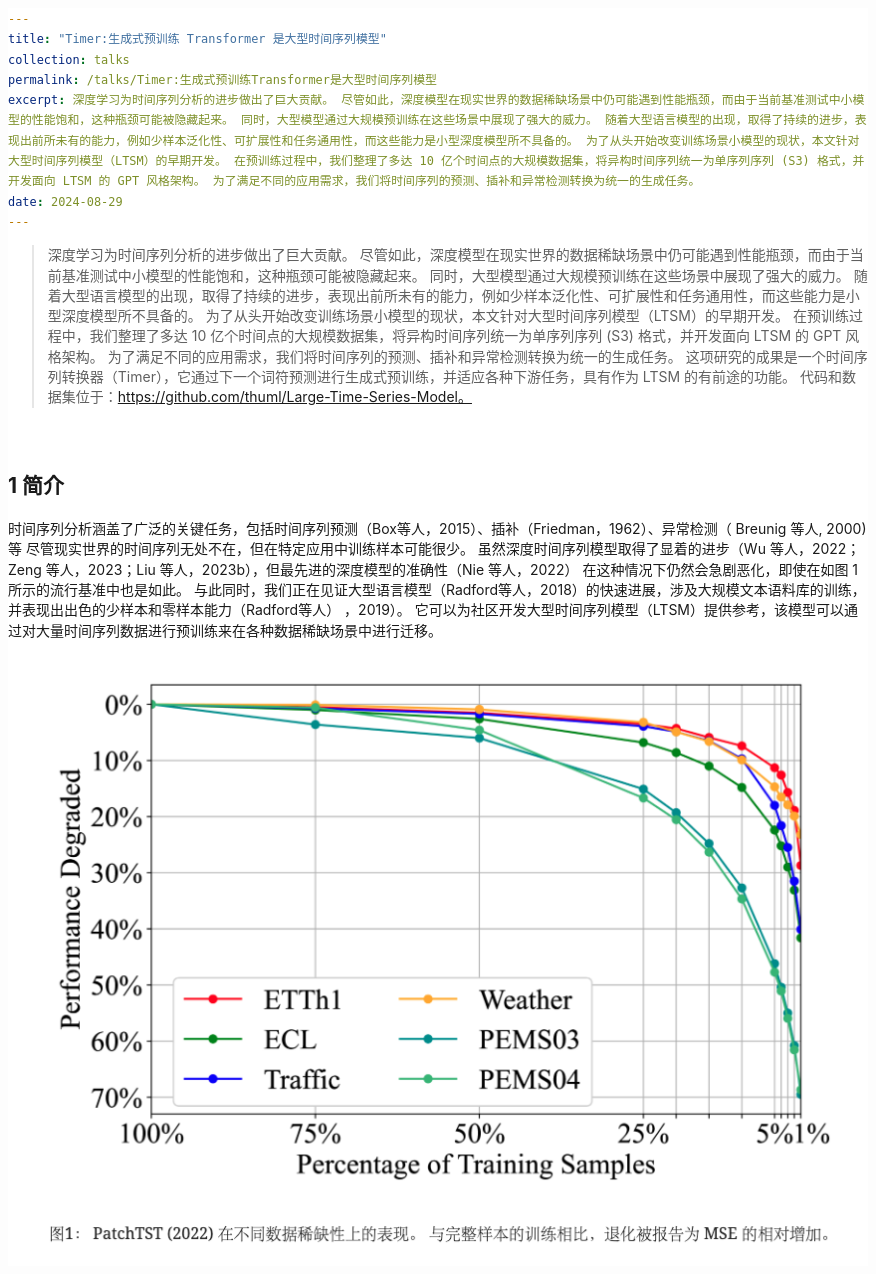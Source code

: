 ```yaml
---
title: "Timer:生成式预训练 Transformer 是大型时间序列模型"
collection: talks
permalink: /talks/Timer:生成式预训练Transformer是大型时间序列模型
excerpt: 深度学习为时间序列分析的进步做出了巨大贡献。 尽管如此，深度模型在现实世界的数据稀缺场景中仍可能遇到性能瓶颈，而由于当前基准测试中小模型的性能饱和，这种瓶颈可能被隐藏起来。 同时，大型模型通过大规模预训练在这些场景中展现了强大的威力。 随着大型语言模型的出现，取得了持续的进步，表现出前所未有的能力，例如少样本泛化性、可扩展性和任务通用性，而这些能力是小型深度模型所不具备的。 为了从头开始改变训练场景小模型的现状，本文针对大型时间序列模型（LTSM）的早期开发。 在预训练过程中，我们整理了多达 10 亿个时间点的大规模数据集，将异构时间序列统一为单序列序列 (S3) 格式，并开发面向 LTSM 的 GPT 风格架构。 为了满足不同的应用需求，我们将时间序列的预测、插补和异常检测转换为统一的生成任务。
date: 2024-08-29
---
```


> 深度学习为时间序列分析的进步做出了巨大贡献。 尽管如此，深度模型在现实世界的数据稀缺场景中仍可能遇到性能瓶颈，而由于当前基准测试中小模型的性能饱和，这种瓶颈可能被隐藏起来。 同时，大型模型通过大规模预训练在这些场景中展现了强大的威力。 随着大型语言模型的出现，取得了持续的进步，表现出前所未有的能力，例如少样本泛化性、可扩展性和任务通用性，而这些能力是小型深度模型所不具备的。 为了从头开始改变训练场景小模型的现状，本文针对大型时间序列模型（LTSM）的早期开发。 在预训练过程中，我们整理了多达 10 亿个时间点的大规模数据集，将异构时间序列统一为单序列序列 (S3) 格式，并开发面向 LTSM 的 GPT 风格架构。 为了满足不同的应用需求，我们将时间序列的预测、插补和异常检测转换为统一的生成任务。 这项研究的成果是一个时间序列转换器（Timer），它通过下一个词符预测进行生成式预训练，并适应各种下游任务，具有作为 LTSM 的有前途的功能。 代码和数据集位于：https://github.com/thuml/Large-Time-Series-Model。
<br/>

## 1 简介

时间序列分析涵盖了广泛的关键任务，包括时间序列预测（Box等人，2015）、插补（Friedman，1962）、异常检测（ Breunig 等人, 2000) 等 尽管现实世界的时间序列无处不在，但在特定应用中训练样本可能很少。 虽然深度时间序列模型取得了显着的进步（Wu 等人，2022；Zeng 等人，2023；Liu 等人，2023b），但最先进的深度模型的准确性（Nie 等人，2022） 在这种情况下仍然会急剧恶化，即使在如图 1 所示的流行基准中也是如此。 与此同时，我们正在见证大型语言模型（Radford等人，2018）的快速进展，涉及大规模文本语料库的训练，并表现出出色的少样本和零样本能力（Radford等人） ，2019）。 它可以为社区开发大型时间序列模型（LTSM）提供参考，该模型可以通过对大量时间序列数据进行预训练来在各种数据稀缺场景中进行迁移。

<img src='/images/timer_1.png'>
